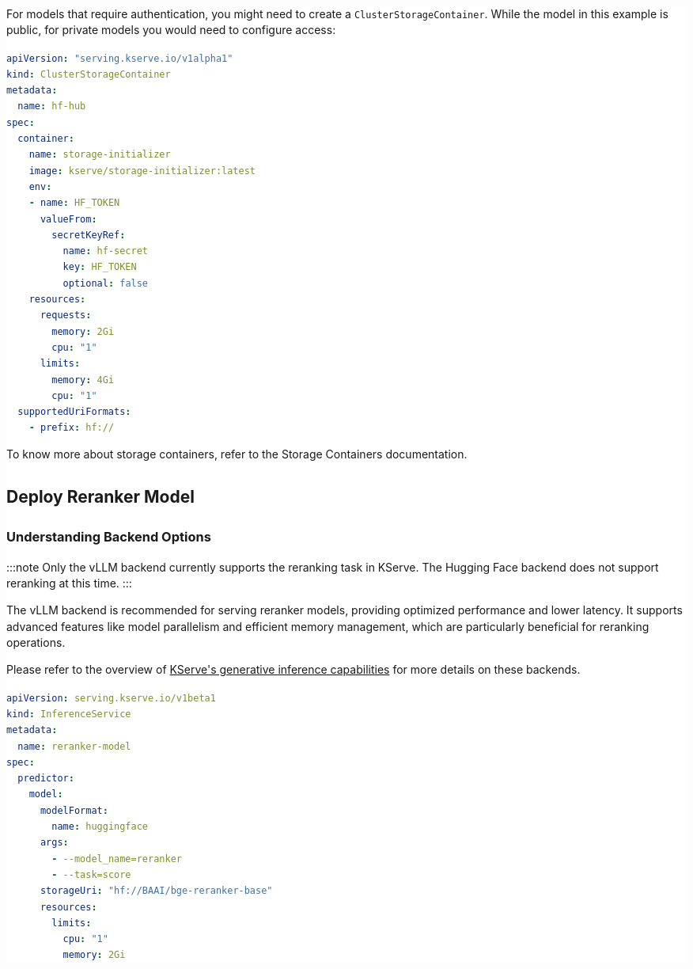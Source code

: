 For models that require authentication, you might need to create a `ClusterStorageContainer`. While the model in this example is public, for private models you would need to configure access:

```yaml title="huggingface-storage.yaml"
apiVersion: "serving.kserve.io/v1alpha1"
kind: ClusterStorageContainer
metadata:
  name: hf-hub
spec:
  container:
    name: storage-initializer
    image: kserve/storage-initializer:latest
    env:
    - name: HF_TOKEN
      valueFrom:
        secretKeyRef:
          name: hf-secret
          key: HF_TOKEN
          optional: false
    resources:
      requests:
        memory: 2Gi
        cpu: "1"
      limits:
        memory: 4Gi
        cpu: "1"
  supportedUriFormats:
    - prefix: hf://
```

To know more about storage containers, refer to the Storage Containers documentation.

## Deploy Reranker Model

### Understanding Backend Options

:::note
Only the vLLM backend currently supports the reranking task in KServe. The Hugging Face backend does not support reranking at this time.
:::

The vLLM backend is recommended for serving reranker models, providing optimized performance and lower latency. It supports advanced features like model parallelism and efficient memory management, which are particularly beneficial for reranking operations.

Please refer to the overview of [KServe's generative inference capabilities](../../overview.md) for more details on these backends.

```yaml title="reranker-vllm.yaml"
apiVersion: serving.kserve.io/v1beta1
kind: InferenceService
metadata:
  name: reranker-model
spec:
  predictor:
    model:
      modelFormat:
        name: huggingface
      args:
        - --model_name=reranker
        - --task=score
      storageUri: "hf://BAAI/bge-reranker-base"
      resources:
        limits:
          cpu: "1"
          memory: 2Gi
```